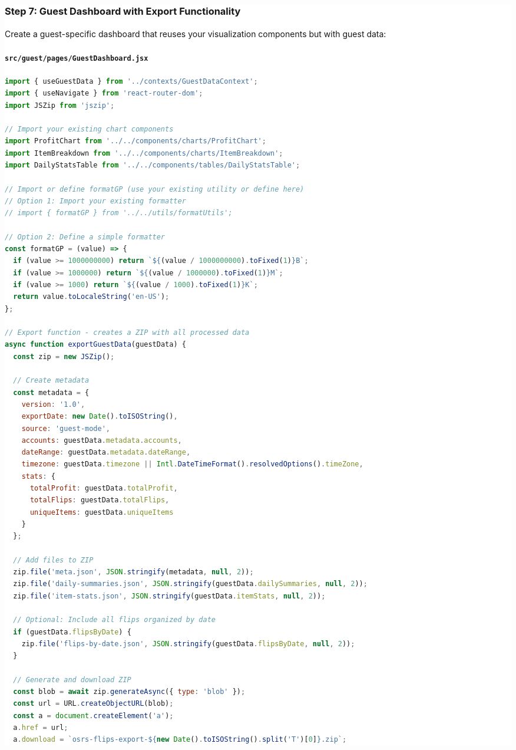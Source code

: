 ### Step 7: Guest Dashboard with Export Functionality

Create a guest-specific dashboard that reuses your visualization components but
with guest data:

#### `src/guest/pages/GuestDashboard.jsx`

```jsx
import { useGuestData } from '../contexts/GuestDataContext';
import { useNavigate } from 'react-router-dom';
import JSZip from 'jszip';

// Import your existing chart components
import ProfitChart from '../../components/charts/ProfitChart';
import ItemBreakdown from '../../components/charts/ItemBreakdown';
import DailyStatsTable from '../../components/tables/DailyStatsTable';

// Import or define formatGP (use your existing utility or define here)
// Option 1: Import your existing formatter
// import { formatGP } from '../../utils/formatUtils';

// Option 2: Define a simple formatter
const formatGP = (value) => {
  if (value >= 1000000000) return `${(value / 1000000000).toFixed(1)}B`;
  if (value >= 1000000) return `${(value / 1000000).toFixed(1)}M`;
  if (value >= 1000) return `${(value / 1000).toFixed(1)}K`;
  return value.toLocaleString('en-US');
};

// Export function - creates a ZIP with all processed data
async function exportGuestData(guestData) {
  const zip = new JSZip();

  // Create metadata
  const metadata = {
    version: '1.0',
    exportDate: new Date().toISOString(),
    source: 'guest-mode',
    accounts: guestData.metadata.accounts,
    dateRange: guestData.metadata.dateRange,
    timezone: guestData.timezone || Intl.DateTimeFormat().resolvedOptions().timeZone,
    stats: {
      totalProfit: guestData.totalProfit,
      totalFlips: guestData.totalFlips,
      uniqueItems: guestData.uniqueItems
    }
  };

  // Add files to ZIP
  zip.file('meta.json', JSON.stringify(metadata, null, 2));
  zip.file('daily-summaries.json', JSON.stringify(guestData.dailySummaries, null, 2));
  zip.file('item-stats.json', JSON.stringify(guestData.itemStats, null, 2));

  // Optional: Include all flips organized by date
  if (guestData.flipsByDate) {
    zip.file('flips-by-date.json', JSON.stringify(guestData.flipsByDate, null, 2));
  }

  // Generate and download ZIP
  const blob = await zip.generateAsync({ type: 'blob' });
  const url = URL.createObjectURL(blob);
  const a = document.createElement('a');
  a.href = url;
  a.download = `osrs-flips-export-${new Date().toISOString().split('T')[0]}.zip`;
```
